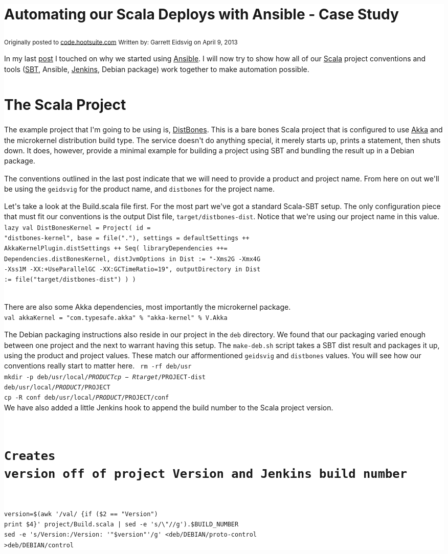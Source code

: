 Automating our Scala Deploys with Ansible - Case Study
======================================================

<sub>Originally posted to [code.hootsuite.com](http://code.hootsuite.com/?p=284)</sub>
<sub>Written by: Garrett Eidsvig on April 9, 2013</sub>


In my last [post](http://code.hootsuite.com/?p=209) I touched on why we started using [Ansible](http://ansible.cc). I will now try to show how all of our [Scala](http://www.scala-lang.org) project conventions and tools ([SBT](http://www.scala-sbt.org/), Ansible, [Jenkins](http://jenkins-ci.org), Debian package) work together to make automation possible. 



# The Scala Project

The example project that I'm going to be using is, [DistBones](https://github.com/geidsvig/DistBones). This is a bare bones Scala project that is configured to use [Akka](http://akka.io) and the microkernel distribution build type. The service doesn't do anything special, it merely starts up, prints a statement, then shuts down. It does, however, provide a minimal example for building a project using SBT and bundling the result up in a Debian package.

The conventions outlined in the last post indicate that we will need to provide a product and project name. From here on out we'll be using the `geidsvig` for the product name, and `distbones` for the project name.

Let's take a look at the Build.scala file first. For the most part we've got a standard Scala-SBT setup. The only configuration piece that must fit our conventions is the output Dist file, `target/distbones-dist`. Notice that we're using our project name in this value.
<code>
lazy val DistBonesKernel = Project(
    id = "distbones-kernel",
    base = file("."),
    settings = defaultSettings ++ AkkaKernelPlugin.distSettings ++ Seq(
      libraryDependencies ++= Dependencies.distBonesKernel,
      distJvmOptions in Dist := "-Xms2G -Xmx4G -Xss1M -XX:+UseParallelGC -XX:GCTimeRatio=19",
      outputDirectory in Dist := file("target/distbones-dist")
    )
  )

</code>
There are also some Akka dependencies, most importantly the microkernel package.
<code>
val akkaKernel = "com.typesafe.akka" % "akka-kernel" % V.Akka
</code>


The Debian packaging instructions also reside in our project in the `deb` directory. We found that our packaging varied enough between one project and the next to warrant having this setup. The `make-deb.sh` script takes a SBT dist result and packages it up, using the product and project values. These match our afformentioned `geidsvig` and `distbones` values. You will see how our conventions really start to matter here.
<code>
rm -rf deb/usr
mkdir -p deb/usr/local/$PRODUCT
cp -R target/$PROJECT-dist deb/usr/local/$PRODUCT/$PROJECT
cp -R conf deb/usr/local/$PRODUCT/$PROJECT/conf
</code>
We have also added a little Jenkins hook to append the build number to the Scala project version.
<code>
# Creates version off of project Version and Jenkins build number
version=$(awk '/val/ {if ($2 == "Version") print $4}' project/Build.scala | sed -e 's/\"//g').$BUILD_NUMBER
sed -e 's/Version:/Version\: '"$version"'/g' <deb/DEBIAN/proto-control >deb/DEBIAN/control
</code>